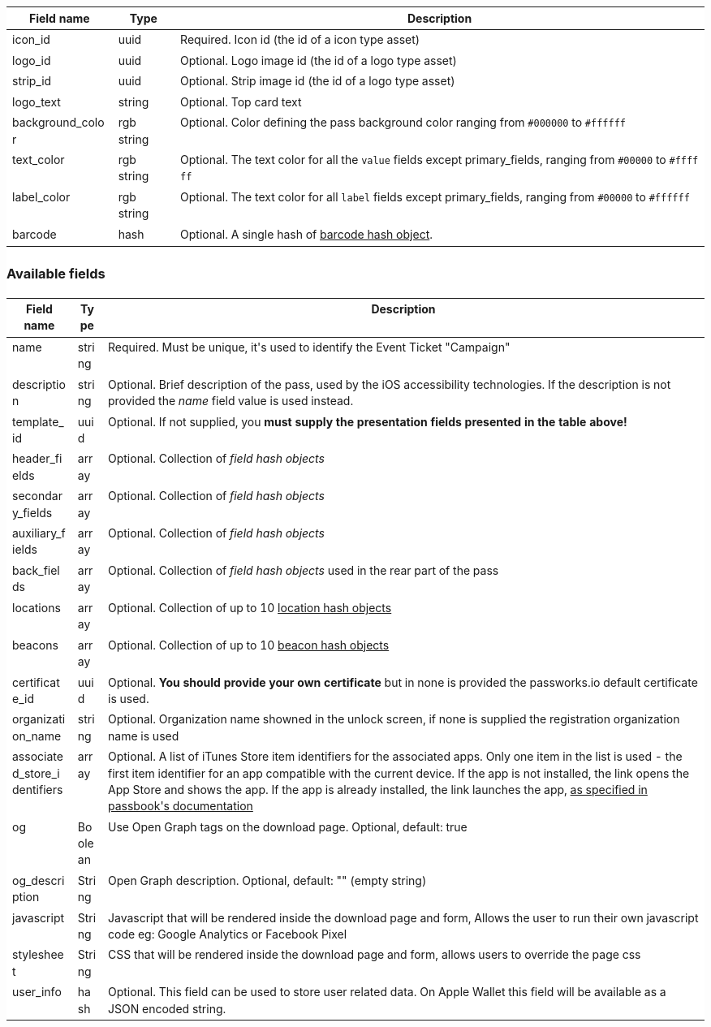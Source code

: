 |  Field name  | Type | Description  |
|-------------|------|-----------------------------------
| icon_id | uuid | Required. Icon  id (the id of a icon type asset)
| logo_id | uuid | Optional. Logo image id (the id of a logo type asset)
| strip_id | uuid | Optional. Strip image id (the id of a logo type asset)
| logo_text | string | Optional. Top card text
| background_color| rgb string | Optional. Color defining the pass background color ranging from `#000000` to `#ffffff`
| text_color | rgb string | Optional. The text color for all the `value` fields except primary_fields, ranging from `#00000` to `#ffffff`
| label_color | rgb string | Optional. The text color for all `label` fields except primary_fields, ranging from `#00000` to `#ffffff`
| barcode | hash | Optional. A single hash of [barcode hash object](#barcode-hash-object-format).


### Available fields

|  Field name  | Type | Description  |
|-------------|------|-----------------------------------
| name | string | Required. Must be unique, it's used to identify the Event Ticket "Campaign"
| description | string | Optional. Brief description of the pass, used by the iOS accessibility technologies. If the description is not provided the *name* field value is used instead.
| template_id | uuid | Optional. If not supplied, you **must supply the presentation fields presented in the table above!**
| header_fields | array | Optional. Collection of *field hash objects*
| secondary_fields | array | Optional. Collection of *field hash objects*
| auxiliary_fields | array | Optional. Collection of *field hash objects*
| back_fields | array | Optional. Collection of *field hash objects* used in the rear part of the pass
| locations | array | Optional. Collection of up to 10 [location hash objects](#location-hash-object-format)
| beacons | array | Optional. Collection of up to 10 [beacon hash objects](#beacon-hash-object-format)
| certificate_id | uuid | Optional. **You should provide your own certificate** but in none is provided the passworks.io default certificate is used.
| organization_name | string | Optional. Organization name showned in the unlock screen, if none is supplied the registration organization name is used
| associated\_store\_identifiers | array | Optional. A list of iTunes Store item identifiers for the associated apps. Only one item in the list is used - the first item identifier for an app compatible with the current device. If the app is not installed, the link opens the App Store and shows the app. If the app is already installed, the link launches the app, [as specified in passbook's documentation](https://developer.apple.com/library/ios/documentation/UserExperience/Reference/PassKit_Bundle/Chapters/TopLevel.html#//apple_ref/doc/uid/TP40012026-CH2-SW7)
| og | Boolean | Use Open Graph tags on the download page. Optional, default: true
| og_description | String | Open Graph description. Optional, default: "" (empty string)
| javascript | String | Javascript that will be rendered inside the download page and form, Allows the user to run their own javascript code eg: Google Analytics or Facebook Pixel  |
| stylesheet | String | CSS that will be rendered inside the download page and form, allows users to override the page css |
| user_info | hash | Optional. This field can be used to store user related data. On Apple Wallet this field will be available as a JSON encoded string. |

